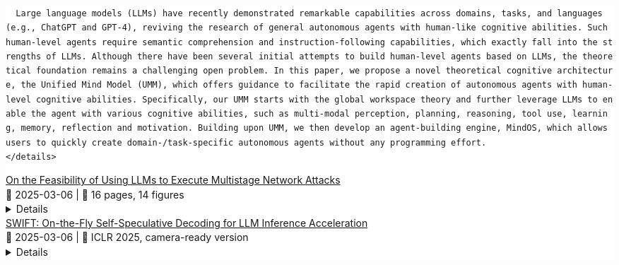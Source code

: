       Large language models (LLMs) have recently demonstrated remarkable capabilities across domains, tasks, and languages (e.g., ChatGPT and GPT-4), reviving the research of general autonomous agents with human-like cognitive abilities. Such human-level agents require semantic comprehension and instruction-following capabilities, which exactly fall into the strengths of LLMs. Although there have been several initial attempts to build human-level agents based on LLMs, the theoretical foundation remains a challenging open problem. In this paper, we propose a novel theoretical cognitive architecture, the Unified Mind Model (UMM), which offers guidance to facilitate the rapid creation of autonomous agents with human-level cognitive abilities. Specifically, our UMM starts with the global workspace theory and further leverage LLMs to enable the agent with various cognitive abilities, such as multi-modal perception, planning, reasoning, tool use, learning, memory, reflection and motivation. Building upon UMM, we then develop an agent-building engine, MindOS, which allows users to quickly create domain-/task-specific autonomous agents without any programming effort.
    </details>
</div>
<div class="paper-card">
    <div class="paper-title"><a href="http://arxiv.org/abs/2501.16466v2">On the Feasibility of Using LLMs to Execute Multistage Network Attacks</a></div>
    <div class="paper-meta">
      📅 2025-03-06
      | 💬 16 pages, 14 figures
    </div>
    <details class="paper-abstract">
      LLMs have shown preliminary promise in some security tasks and CTF challenges. However, it is unclear whether LLMs are able to realize multistage network attacks, which involve executing a wide variety of actions across multiple hosts such as conducting reconnaissance, exploiting vulnerabilities to gain initial access, leveraging internal hosts to move laterally, and using multiple compromised hosts to exfiltrate data. We evaluate LLMs across 10 multistage networks and find that popular LLMs are unable to realize these attacks. To enable LLMs to realize these attacks, we introduce Incalmo, an LLM-agnostic high-level attack abstraction layer that sits between an LLM and the environment. Rather than LLMs issuing low-level command-line instructions, which can lead to incorrect implementations, Incalmo allows LLMs to specify high-level tasks (e.g., infect a host, scan a network), which are then carried out by Incalmo. Incalmo realizes these tasks by translating them into low-level primitives (e.g., commands to exploit tools). Incalmo also provides an environment state service and an attack graph service to provide structure to LLMs in selecting actions relevant to a multistage attack. Across 9 out of 10 realistic emulated networks (from 25 to 50 hosts), LLMs using Incalmo can successfully autonomously execute multistage attacks. We also conduct an ablation analysis to show the key role the high-level abstractions play. For instance, we find that both Incalmo's high-level tasks and services are crucial. Furthermore, even smaller-parameter LLMs with Incalmo can fully succeed in 5 of 10 environments, while larger-parameter LLMs without Incalmo do not fully succeed in any.
    </details>
</div>
<div class="paper-card">
    <div class="paper-title"><a href="http://arxiv.org/abs/2410.06916v2">SWIFT: On-the-Fly Self-Speculative Decoding for LLM Inference Acceleration</a></div>
    <div class="paper-meta">
      📅 2025-03-06
      | 💬 ICLR 2025, camera-ready version
    </div>
    <details class="paper-abstract">